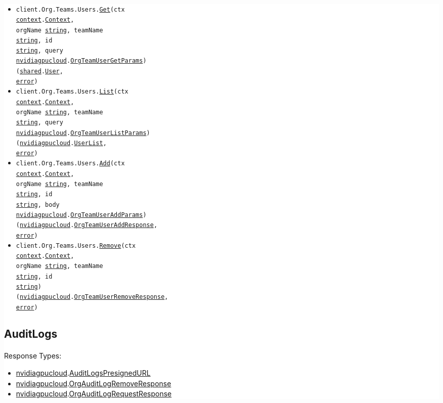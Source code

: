- <code title="get /v2/org/{org-name}/team/{team-name}/users/{id}">client.Org.Teams.Users.<a href="https://pkg.go.dev/github.com/stainless-sdks/nvidia-gpu-cloud-go#OrgTeamUserService.Get">Get</a>(ctx <a href="https://pkg.go.dev/context">context</a>.<a href="https://pkg.go.dev/context#Context">Context</a>, orgName <a href="https://pkg.go.dev/builtin#string">string</a>, teamName <a href="https://pkg.go.dev/builtin#string">string</a>, id <a href="https://pkg.go.dev/builtin#string">string</a>, query <a href="https://pkg.go.dev/github.com/stainless-sdks/nvidia-gpu-cloud-go">nvidiagpucloud</a>.<a href="https://pkg.go.dev/github.com/stainless-sdks/nvidia-gpu-cloud-go#OrgTeamUserGetParams">OrgTeamUserGetParams</a>) (<a href="https://pkg.go.dev/github.com/stainless-sdks/nvidia-gpu-cloud-go/shared">shared</a>.<a href="https://pkg.go.dev/github.com/stainless-sdks/nvidia-gpu-cloud-go/shared#User">User</a>, <a href="https://pkg.go.dev/builtin#error">error</a>)</code>
- <code title="get /v2/org/{org-name}/team/{team-name}/users">client.Org.Teams.Users.<a href="https://pkg.go.dev/github.com/stainless-sdks/nvidia-gpu-cloud-go#OrgTeamUserService.List">List</a>(ctx <a href="https://pkg.go.dev/context">context</a>.<a href="https://pkg.go.dev/context#Context">Context</a>, orgName <a href="https://pkg.go.dev/builtin#string">string</a>, teamName <a href="https://pkg.go.dev/builtin#string">string</a>, query <a href="https://pkg.go.dev/github.com/stainless-sdks/nvidia-gpu-cloud-go">nvidiagpucloud</a>.<a href="https://pkg.go.dev/github.com/stainless-sdks/nvidia-gpu-cloud-go#OrgTeamUserListParams">OrgTeamUserListParams</a>) (<a href="https://pkg.go.dev/github.com/stainless-sdks/nvidia-gpu-cloud-go">nvidiagpucloud</a>.<a href="https://pkg.go.dev/github.com/stainless-sdks/nvidia-gpu-cloud-go#UserList">UserList</a>, <a href="https://pkg.go.dev/builtin#error">error</a>)</code>
- <code title="post /v2/org/{org-name}/team/{team-name}/users/{id}">client.Org.Teams.Users.<a href="https://pkg.go.dev/github.com/stainless-sdks/nvidia-gpu-cloud-go#OrgTeamUserService.Add">Add</a>(ctx <a href="https://pkg.go.dev/context">context</a>.<a href="https://pkg.go.dev/context#Context">Context</a>, orgName <a href="https://pkg.go.dev/builtin#string">string</a>, teamName <a href="https://pkg.go.dev/builtin#string">string</a>, id <a href="https://pkg.go.dev/builtin#string">string</a>, body <a href="https://pkg.go.dev/github.com/stainless-sdks/nvidia-gpu-cloud-go">nvidiagpucloud</a>.<a href="https://pkg.go.dev/github.com/stainless-sdks/nvidia-gpu-cloud-go#OrgTeamUserAddParams">OrgTeamUserAddParams</a>) (<a href="https://pkg.go.dev/github.com/stainless-sdks/nvidia-gpu-cloud-go">nvidiagpucloud</a>.<a href="https://pkg.go.dev/github.com/stainless-sdks/nvidia-gpu-cloud-go#OrgTeamUserAddResponse">OrgTeamUserAddResponse</a>, <a href="https://pkg.go.dev/builtin#error">error</a>)</code>
- <code title="delete /v2/org/{org-name}/team/{team-name}/users/{id}">client.Org.Teams.Users.<a href="https://pkg.go.dev/github.com/stainless-sdks/nvidia-gpu-cloud-go#OrgTeamUserService.Remove">Remove</a>(ctx <a href="https://pkg.go.dev/context">context</a>.<a href="https://pkg.go.dev/context#Context">Context</a>, orgName <a href="https://pkg.go.dev/builtin#string">string</a>, teamName <a href="https://pkg.go.dev/builtin#string">string</a>, id <a href="https://pkg.go.dev/builtin#string">string</a>) (<a href="https://pkg.go.dev/github.com/stainless-sdks/nvidia-gpu-cloud-go">nvidiagpucloud</a>.<a href="https://pkg.go.dev/github.com/stainless-sdks/nvidia-gpu-cloud-go#OrgTeamUserRemoveResponse">OrgTeamUserRemoveResponse</a>, <a href="https://pkg.go.dev/builtin#error">error</a>)</code>

## AuditLogs

Response Types:

- <a href="https://pkg.go.dev/github.com/stainless-sdks/nvidia-gpu-cloud-go">nvidiagpucloud</a>.<a href="https://pkg.go.dev/github.com/stainless-sdks/nvidia-gpu-cloud-go#AuditLogsPresignedURL">AuditLogsPresignedURL</a>
- <a href="https://pkg.go.dev/github.com/stainless-sdks/nvidia-gpu-cloud-go">nvidiagpucloud</a>.<a href="https://pkg.go.dev/github.com/stainless-sdks/nvidia-gpu-cloud-go#OrgAuditLogRemoveResponse">OrgAuditLogRemoveResponse</a>
- <a href="https://pkg.go.dev/github.com/stainless-sdks/nvidia-gpu-cloud-go">nvidiagpucloud</a>.<a href="https://pkg.go.dev/github.com/stainless-sdks/nvidia-gpu-cloud-go#OrgAuditLogRequestResponse">OrgAuditLogRequestResponse</a>
